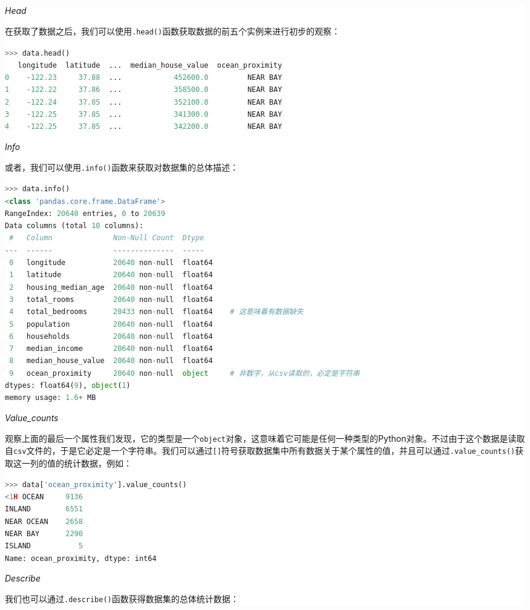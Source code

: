 *Head*

​	在获取了数据之后，我们可以使用`.head()`函数获取数据的前五个实例来进行初步的观察：

```python
>>> data.head()
   longitude  latitude  ...  median_house_value  ocean_proximity
0    -122.23     37.88  ...            452600.0         NEAR BAY
1    -122.22     37.86  ...            358500.0         NEAR BAY
2    -122.24     37.85  ...            352100.0         NEAR BAY
3    -122.25     37.85  ...            341300.0         NEAR BAY
4    -122.25     37.85  ...            342200.0         NEAR BAY
```

*Info*	

​	或者，我们可以使用`.info()`函数来获取对数据集的总体描述：

```python
>>> data.info()
<class 'pandas.core.frame.DataFrame'>
RangeIndex: 20640 entries, 0 to 20639
Data columns (total 10 columns):
 #   Column              Non-Null Count  Dtype  
---  ------              --------------  -----  
 0   longitude           20640 non-null  float64
 1   latitude            20640 non-null  float64
 2   housing_median_age  20640 non-null  float64
 3   total_rooms         20640 non-null  float64
 4   total_bedrooms      20433 non-null  float64	# 这意味着有数据缺失
 5   population          20640 non-null  float64
 6   households          20640 non-null  float64
 7   median_income       20640 non-null  float64
 8   median_house_value  20640 non-null  float64
 9   ocean_proximity     20640 non-null  object 	# 非数字，从csv读取的，必定是字符串
dtypes: float64(9), object(1)
memory usage: 1.6+ MB
```

*Value_counts*	

​	观察上面的最后一个属性我们发现，它的类型是一个`object`对象，这意味着它可能是任何一种类型的Python对象。不过由于这个数据是读取自`csv`文件的，于是它必定是一个字符串。我们可以通过`[]`符号获取数据集中所有数据关于某个属性的值，并且可以通过`.value_counts()`获取这一列的值的统计数据，例如：

```python
>>> data['ocean_proximity'].value_counts()
<1H OCEAN     9136
INLAND        6551
NEAR OCEAN    2658
NEAR BAY      2290
ISLAND           5
Name: ocean_proximity, dtype: int64
```

*Describe*

​	我们也可以通过`.describe()`函数获得数据集的总体统计数据：
